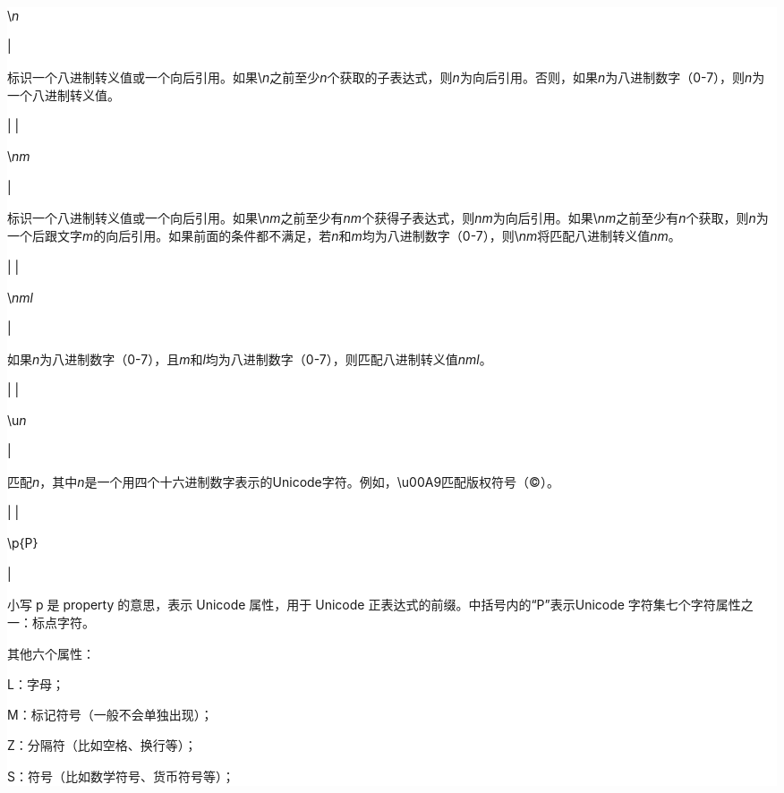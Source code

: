\\*n*

 |

标识一个八进制转义值或一个向后引用。如果\\*n*之前至少*n*个获取的子表达式，则*n*为向后引用。否则，如果*n*为八进制数字（0\-7），则*n*为一个八进制转义值。

 |
|

\\*nm*

 |

标识一个八进制转义值或一个向后引用。如果\\*nm*之前至少有*nm*个获得子表达式，则*nm*为向后引用。如果\\*nm*之前至少有*n*个获取，则*n*为一个后跟文字*m*的向后引用。如果前面的条件都不满足，若*n*和*m*均为八进制数字（0\-7），则\\*nm*将匹配八进制转义值*nm*。

 |
|

\\*nml*

 |

如果*n*为八进制数字（0\-7），且*m*和*l*均为八进制数字（0\-7），则匹配八进制转义值*nml*。

 |
|

\\u*n*

 |

匹配*n*，其中*n*是一个用四个十六进制数字表示的Unicode字符。例如，\\u00A9匹配版权符号（&copy;）。

 |
|

\\p{P}

 |

小写 p 是 property 的意思，表示 Unicode 属性，用于 Unicode 正表达式的前缀。中括号内的“P”表示Unicode 字符集七个字符属性之一：标点字符。

其他六个属性：

L：字母；

M：标记符号（一般不会单独出现）；

Z：分隔符（比如空格、换行等）；

S：符号（比如数学符号、货币符号等）；
